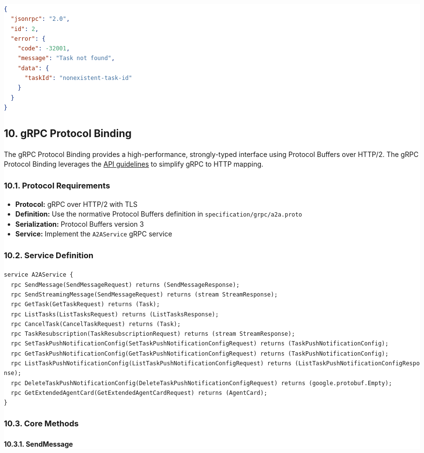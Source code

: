 ```json
{
  "jsonrpc": "2.0",
  "id": 2,
  "error": {
    "code": -32001,
    "message": "Task not found",
    "data": {
      "taskId": "nonexistent-task-id"
    }
  }
}
```

## 10. gRPC Protocol Binding

The gRPC Protocol Binding provides a high-performance, strongly-typed interface using Protocol Buffers over HTTP/2. The gRPC Protocol Binding leverages the [API guidelines](https://google.aip.dev/general) to simplify gRPC to HTTP mapping.

### 10.1. Protocol Requirements

- **Protocol:** gRPC over HTTP/2 with TLS
- **Definition:** Use the normative Protocol Buffers definition in `specification/grpc/a2a.proto`
- **Serialization:** Protocol Buffers version 3
- **Service:** Implement the `A2AService` gRPC service

### 10.2. Service Definition

```proto
service A2AService {
  rpc SendMessage(SendMessageRequest) returns (SendMessageResponse);
  rpc SendStreamingMessage(SendMessageRequest) returns (stream StreamResponse);
  rpc GetTask(GetTaskRequest) returns (Task);
  rpc ListTasks(ListTasksRequest) returns (ListTasksResponse);
  rpc CancelTask(CancelTaskRequest) returns (Task);
  rpc TaskResubscription(TaskResubscriptionRequest) returns (stream StreamResponse);
  rpc SetTaskPushNotificationConfig(SetTaskPushNotificationConfigRequest) returns (TaskPushNotificationConfig);
  rpc GetTaskPushNotificationConfig(GetTaskPushNotificationConfigRequest) returns (TaskPushNotificationConfig);
  rpc ListTaskPushNotificationConfig(ListTaskPushNotificationConfigRequest) returns (ListTaskPushNotificationConfigResponse);
  rpc DeleteTaskPushNotificationConfig(DeleteTaskPushNotificationConfigRequest) returns (google.protobuf.Empty);
  rpc GetExtendedAgentCard(GetExtendedAgentCardRequest) returns (AgentCard);
}
```

### 10.3. Core Methods

#### 10.3.1. SendMessage
